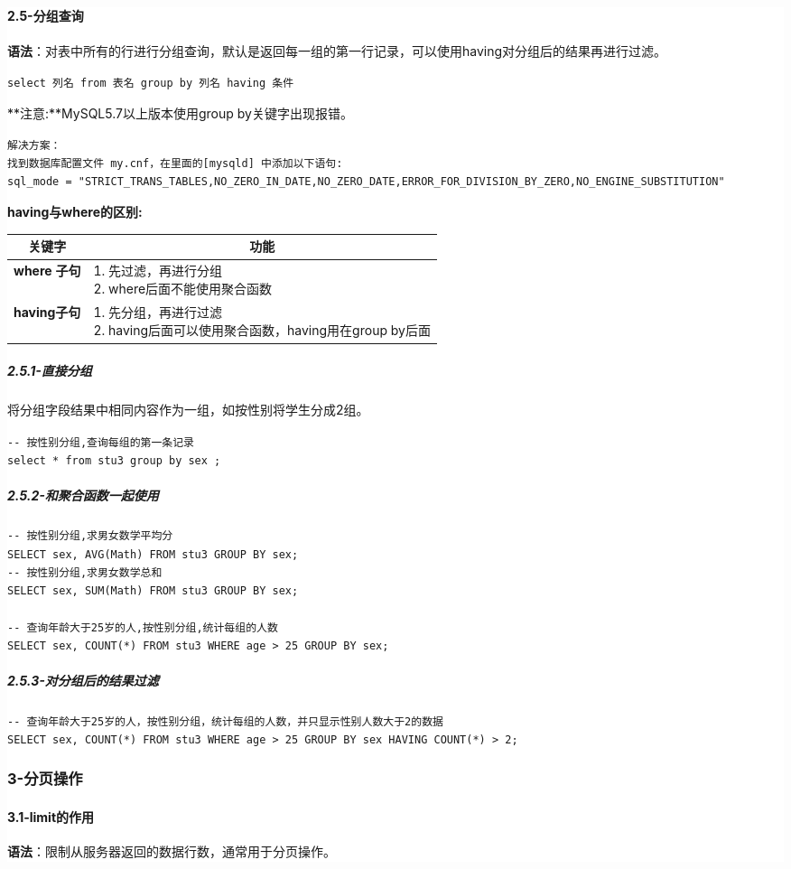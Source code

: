 #### 2.5-分组查询

**语法**：对表中所有的行进行分组查询，默认是返回每一组的第一行记录，可以使用having对分组后的结果再进行过滤。

```properties
select 列名 from 表名 group by 列名 having 条件
```

**注意:**MySQL5.7以上版本使用group by关键字出现报错。

```properties
解决方案：
找到数据库配置文件 my.cnf，在里面的[mysqld] 中添加以下语句:
sql_mode = "STRICT_TRANS_TABLES,NO_ZERO_IN_DATE,NO_ZERO_DATE,ERROR_FOR_DIVISION_BY_ZERO,NO_ENGINE_SUBSTITUTION"
```

**having与where的区别:**

| 关键字             | 功能                                                         |
| ------------------ | ------------------------------------------------------------ |
| **where** **子句** | 1. 先过滤，再进行分组<br />2. where后面不能使用聚合函数      |
| **having子句**     | 1. 先分组，再进行过滤<br />2. having后面可以使用聚合函数，having用在group by后面 |

##### 2.5.1-直接分组

将分组字段结果中相同内容作为一组，如按性别将学生分成2组。

```mysql
-- 按性别分组,查询每组的第一条记录
select * from stu3 group by sex ;
```

##### 2.5.2-和聚合函数一起使用

```mysql
-- 按性别分组,求男女数学平均分
SELECT sex, AVG(Math) FROM stu3 GROUP BY sex;
-- 按性别分组,求男女数学总和
SELECT sex, SUM(Math) FROM stu3 GROUP BY sex;

-- 查询年龄大于25岁的人,按性别分组,统计每组的人数
SELECT sex, COUNT(*) FROM stu3 WHERE age > 25 GROUP BY sex;
```

##### 2.5.3-对分组后的结果过滤

```mysql
-- 查询年龄大于25岁的人，按性别分组，统计每组的人数，并只显示性别人数大于2的数据
SELECT sex, COUNT(*) FROM stu3 WHERE age > 25 GROUP BY sex HAVING COUNT(*) > 2;
```

### 3-分页操作

#### 3.1-limit的作用

**语法**：限制从服务器返回的数据行数，通常用于分页操作。
